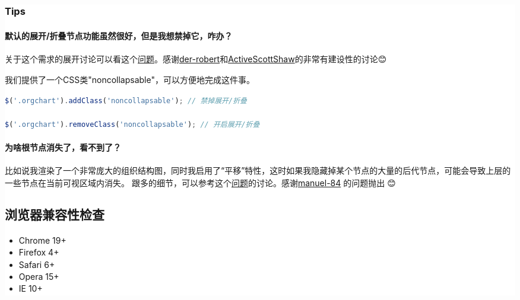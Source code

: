  </tbody>
</table>

### Tips
#### 默认的展开/折叠节点功能虽然很好，但是我想禁掉它，咋办？
关于这个需求的展开讨论可以看这个[问题](https://github.com/dabeng/OrgChart/issues/25)。感谢[der-robert](https://github.com/der-robert)和[ActiveScottShaw](https://github.com/ActiveScottShaw)的非常有建设性的讨论:blush:

我们提供了一个CSS类"noncollapsable"，可以方便地完成这件事。
```js
$('.orgchart').addClass('noncollapsable'); // 禁掉展开/折叠

$('.orgchart').removeClass('noncollapsable'); // 开启展开/折叠
```

#### 为啥根节点消失了，看不到了？
比如说我渲染了一个非常庞大的组织结构图，同时我启用了“平移”特性，这时如果我隐藏掉某个节点的大量的后代节点，可能会导致上层的一些节点在当前可视区域内消失。
跟多的细节，可以参考这个[问题](https://github.com/dabeng/OrgChart/issues/85)的讨论。感谢[manuel-84](https://github.com/manuel-84) 的问题抛出 :blush:

## 浏览器兼容性检查
- Chrome 19+
- Firefox 4+
- Safari 6+
- Opera 15+
- IE 10+
